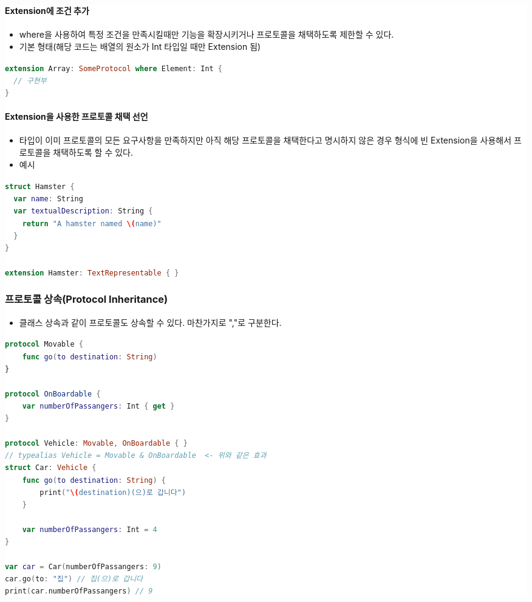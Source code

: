 #### Extension에 조건 추가 

- where을 사용하여 특정 조건을 만족시킬때만 기능을 확장시키거나 프로토콜을 채택하도록 제한할 수 있다.
- 기본 형태(해당 코드는 배열의 원소가 Int 타입일 때만 Extension 됨)

```swift
extension Array: SomeProtocol where Element: Int {
  // 구현부
}
```

#### Extension을 사용한 프로토콜 채택 선언 

- 타입이 이미 프로토콜의 모든 요구사항을 만족하지만 아직 해당 프로토콜을 채택한다고 명시하지 않은 경우 형식에 빈 Extension을 사용해서 프로토콜을 채택하도록 할 수 있다.
- 예시 

```swift
struct Hamster {
  var name: String
  var textualDescription: String {
    return "A hamster named \(name)"
  }
}

extension Hamster: TextRepresentable { }
```

### 프로토콜 상속(Protocol Inheritance)

- 클래스 상속과 같이 프로토콜도 상속할 수 있다. 마찬가지로 ","로 구분한다.

```swift
protocol Movable {
    func go(to destination: String)
}

protocol OnBoardable {
    var numberOfPassangers: Int { get }
}

protocol Vehicle: Movable, OnBoardable { }
// typealias Vehicle = Movable & OnBoardable  <- 위와 같은 효과
struct Car: Vehicle {
    func go(to destination: String) {
        print("\(destination)(으)로 갑니다")
    }
    
    var numberOfPassangers: Int = 4
}

var car = Car(numberOfPassangers: 9)
car.go(to: "집") // 집(으)로 갑니다
print(car.numberOfPassangers) // 9
```
